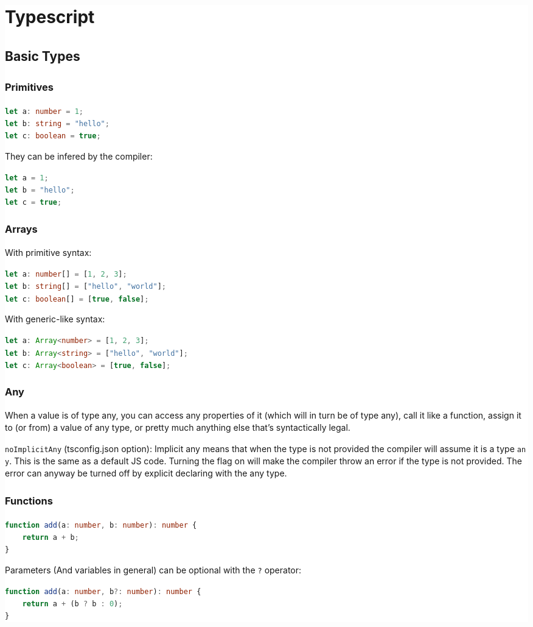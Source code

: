 # Typescript

## Basic Types
### Primitives
```typescript	
let a: number = 1;
let b: string = "hello";
let c: boolean = true;
```

They can be infered by the compiler:
```typescript	
let a = 1;
let b = "hello";
let c = true;
```

### Arrays
With primitive syntax:
```typescript
let a: number[] = [1, 2, 3];
let b: string[] = ["hello", "world"];
let c: boolean[] = [true, false];
```

With generic-like syntax:
```typescript
let a: Array<number> = [1, 2, 3];
let b: Array<string> = ["hello", "world"];
let c: Array<boolean> = [true, false];
```

### Any
When a value is of type any, you can access any properties of it (which will in turn be of type any), call it like a function, assign it to (or from) a value of any type, or pretty much anything else that’s syntactically legal.

`noImplicitAny` (tsconfig.json option): Implicit any means that when the type is not provided the compiler will assume it is a type `any`. This is the same as a default JS code. Turning the flag on will make the compiler throw an error if the type is not provided. The error can anyway be turned off by explicit declaring with the any type.

### Functions
```typescript
function add(a: number, b: number): number {
    return a + b;
}
```

Parameters (And variables in general) can be optional with the `?` operator:
```typescript	
function add(a: number, b?: number): number {
    return a + (b ? b : 0);
}
```
